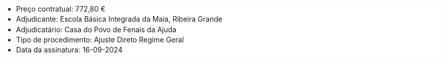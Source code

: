   * Preço contratual: 772,80 €
  * Adjudicante: Escola Básica Integrada da Maia, Ribeira Grande
  * Adjudicatário: Casa do Povo de Fenais da Ajuda
  * Tipo de procedimento: Ajuste Direto Regime Geral
  * Data da assinatura: 16-09-2024

